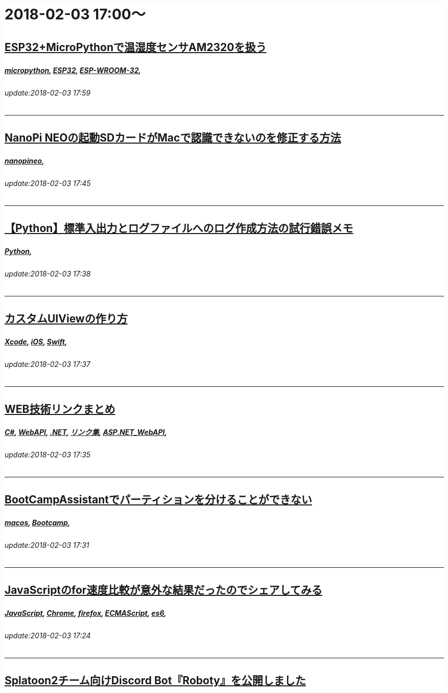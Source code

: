 # 2018-02-03 17:00～
## [ESP32+MicroPythonで温湿度センサAM2320を扱う](https://qiita.com/no_clock/items/9fd7d1820676cd6de9e0)
##### [micropython](https://qiita.com/tags/micropython), [ESP32](https://qiita.com/tags/ESP32), [ESP-WROOM-32](https://qiita.com/tags/ESP-WROOM-32), 
###### update:2018-02-03 17:59
---
## [NanoPi NEOの起動SDカードがMacで認識できないのを修正する方法](https://qiita.com/tetsu_koba/items/8614d388c0f20716945b)
##### [nanopineo](https://qiita.com/tags/nanopineo), 
###### update:2018-02-03 17:45
---
## [【Python】標準入出力とログファイルへのログ作成方法の試行錯誤メモ](https://qiita.com/HirotakaK/items/d8b4ddbd953e15a43492)
##### [Python](https://qiita.com/tags/Python), 
###### update:2018-02-03 17:38
---
## [カスタムUIViewの作り方](https://qiita.com/maebaru/items/90f915f82e3d6425cbdc)
##### [Xcode](https://qiita.com/tags/Xcode), [iOS](https://qiita.com/tags/iOS), [Swift](https://qiita.com/tags/Swift), 
###### update:2018-02-03 17:37
---
## [WEB技術リンクまとめ](https://qiita.com/ajillo/items/cdb22306f79c2f5e4083)
##### [C#](https://qiita.com/tags/C#), [WebAPI](https://qiita.com/tags/WebAPI), [.NET](https://qiita.com/tags/.NET), [リンク集](https://qiita.com/tags/リンク集), [ASP.NET_WebAPI](https://qiita.com/tags/ASP.NET_WebAPI), 
###### update:2018-02-03 17:35
---
## [BootCampAssistantでパーティションを分けることができない](https://qiita.com/0x0c@github/items/4179db2379695bd7c1af)
##### [macos](https://qiita.com/tags/macos), [Bootcamp](https://qiita.com/tags/Bootcamp), 
###### update:2018-02-03 17:31
---
## [JavaScriptのfor速度比較が意外な結果だったのでシェアしてみる](https://qiita.com/Hibikine_Kage/items/660392270c466b3f9805)
##### [JavaScript](https://qiita.com/tags/JavaScript), [Chrome](https://qiita.com/tags/Chrome), [firefox](https://qiita.com/tags/firefox), [ECMAScript](https://qiita.com/tags/ECMAScript), [es6](https://qiita.com/tags/es6), 
###### update:2018-02-03 17:24
---
## [Splatoon2チーム向けDiscord Bot『Roboty』を公開しました](https://qiita.com/otuhs_d/items/86fc7cda767b5682311f)
